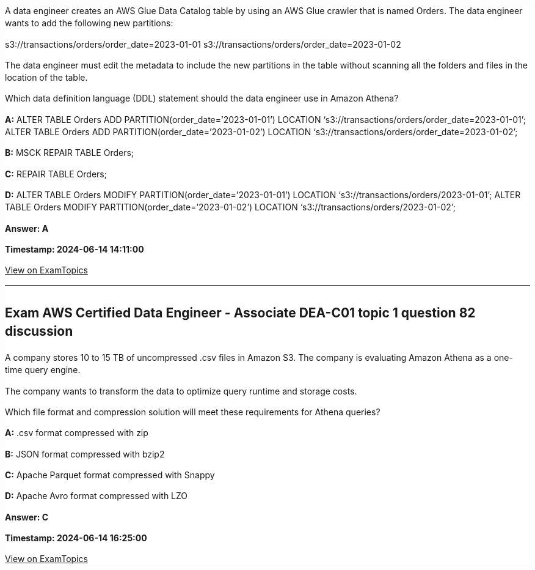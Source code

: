 A data engineer creates an AWS Glue Data Catalog table by using an AWS Glue crawler that is named Orders. The data engineer wants to add the following new partitions:

s3://transactions/orders/order_date=2023-01-01
s3://transactions/orders/order_date=2023-01-02

The data engineer must edit the metadata to include the new partitions in the table without scanning all the folders and files in the location of the table.

Which data definition language (DDL) statement should the data engineer use in Amazon Athena?

**A:** ALTER TABLE Orders ADD PARTITION(order_date=’2023-01-01’) LOCATION ‘s3://transactions/orders/order_date=2023-01-01’;
ALTER TABLE Orders ADD PARTITION(order_date=’2023-01-02’) LOCATION ‘s3://transactions/orders/order_date=2023-01-02’;

**B:** MSCK REPAIR TABLE Orders;

**C:** REPAIR TABLE Orders;

**D:** ALTER TABLE Orders MODIFY PARTITION(order_date=’2023-01-01’) LOCATION ‘s3://transactions/orders/2023-01-01’;
ALTER TABLE Orders MODIFY PARTITION(order_date=’2023-01-02’) LOCATION ‘s3://transactions/orders/2023-01-02’;



**Answer: A**

**Timestamp: 2024-06-14 14:11:00**

[View on ExamTopics](https://www.examtopics.com/discussions/amazon/view/142527-exam-aws-certified-data-engineer-associate-dea-c01-topic-1/)

----------------------------------------

## Exam AWS Certified Data Engineer - Associate DEA-C01 topic 1 question 82 discussion

A company stores 10 to 15 TB of uncompressed .csv files in Amazon S3. The company is evaluating Amazon Athena as a one-time query engine.

The company wants to transform the data to optimize query runtime and storage costs.

Which file format and compression solution will meet these requirements for Athena queries?

**A:** .csv format compressed with zip

**B:** JSON format compressed with bzip2

**C:** Apache Parquet format compressed with Snappy

**D:** Apache Avro format compressed with LZO



**Answer: C**

**Timestamp: 2024-06-14 16:25:00**

[View on ExamTopics](https://www.examtopics.com/discussions/amazon/view/142529-exam-aws-certified-data-engineer-associate-dea-c01-topic-1/)
